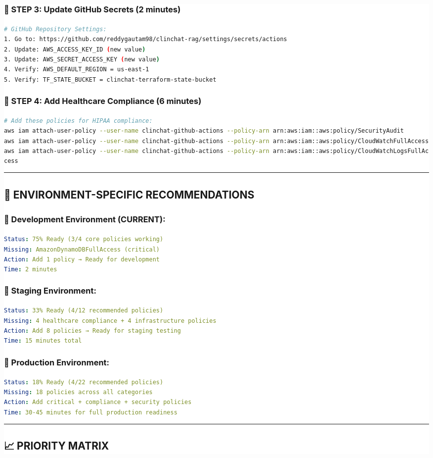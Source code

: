 ### **🔐 STEP 3: Update GitHub Secrets (2 minutes)**
```bash
# GitHub Repository Settings:
1. Go to: https://github.com/reddygautam98/clinchat-rag/settings/secrets/actions
2. Update: AWS_ACCESS_KEY_ID (new value)
3. Update: AWS_SECRET_ACCESS_KEY (new value)
4. Verify: AWS_DEFAULT_REGION = us-east-1
5. Verify: TF_STATE_BUCKET = clinchat-terraform-state-bucket
```

### **🏥 STEP 4: Add Healthcare Compliance (6 minutes)**
```bash
# Add these policies for HIPAA compliance:
aws iam attach-user-policy --user-name clinchat-github-actions --policy-arn arn:aws:iam::aws:policy/SecurityAudit
aws iam attach-user-policy --user-name clinchat-github-actions --policy-arn arn:aws:iam::aws:policy/CloudWatchFullAccess  
aws iam attach-user-policy --user-name clinchat-github-actions --policy-arn arn:aws:iam::aws:policy/CloudWatchLogsFullAccess
```

---

## 🎯 **ENVIRONMENT-SPECIFIC RECOMMENDATIONS**

### **🔧 Development Environment (CURRENT):**
```yaml
Status: 75% Ready (3/4 core policies working)
Missing: AmazonDynamoDBFullAccess (critical)
Action: Add 1 policy → Ready for development
Time: 2 minutes
```

### **🧪 Staging Environment:**
```yaml
Status: 33% Ready (4/12 recommended policies)  
Missing: 4 healthcare compliance + 4 infrastructure policies
Action: Add 8 policies → Ready for staging testing
Time: 15 minutes total
```

### **🚀 Production Environment:**
```yaml
Status: 18% Ready (4/22 recommended policies)
Missing: 18 policies across all categories
Action: Add critical + compliance + security policies
Time: 30-45 minutes for full production readiness
```

---

## 📈 **PRIORITY MATRIX**
